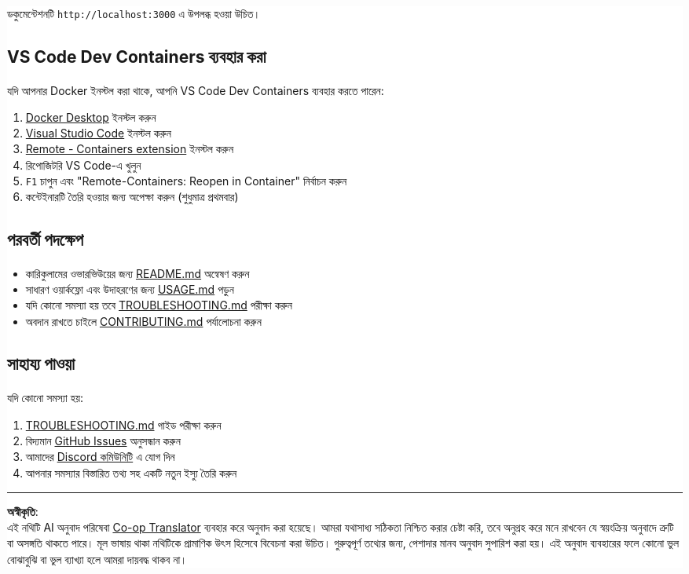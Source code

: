 ডকুমেন্টেশনটি `http://localhost:3000` এ উপলব্ধ হওয়া উচিত।

## VS Code Dev Containers ব্যবহার করা

যদি আপনার Docker ইনস্টল করা থাকে, আপনি VS Code Dev Containers ব্যবহার করতে পারেন:

1. [Docker Desktop](https://www.docker.com/products/docker-desktop) ইনস্টল করুন
2. [Visual Studio Code](https://code.visualstudio.com/) ইনস্টল করুন
3. [Remote - Containers extension](https://marketplace.visualstudio.com/items?itemName=ms-vscode-remote.remote-containers) ইনস্টল করুন
4. রিপোজিটরি VS Code-এ খুলুন
5. `F1` চাপুন এবং "Remote-Containers: Reopen in Container" নির্বাচন করুন
6. কন্টেইনারটি তৈরি হওয়ার জন্য অপেক্ষা করুন (শুধুমাত্র প্রথমবার)

## পরবর্তী পদক্ষেপ

- কারিকুলামের ওভারভিউয়ের জন্য [README.md](README.md) অন্বেষণ করুন
- সাধারণ ওয়ার্কফ্লো এবং উদাহরণের জন্য [USAGE.md](USAGE.md) পড়ুন
- যদি কোনো সমস্যা হয় তবে [TROUBLESHOOTING.md](TROUBLESHOOTING.md) পরীক্ষা করুন
- অবদান রাখতে চাইলে [CONTRIBUTING.md](CONTRIBUTING.md) পর্যালোচনা করুন

## সাহায্য পাওয়া

যদি কোনো সমস্যা হয়:

1. [TROUBLESHOOTING.md](TROUBLESHOOTING.md) গাইড পরীক্ষা করুন
2. বিদ্যমান [GitHub Issues](https://github.com/microsoft/Data-Science-For-Beginners/issues) অনুসন্ধান করুন
3. আমাদের [Discord কমিউনিটি](https://aka.ms/ds4beginners/discord) এ যোগ দিন
4. আপনার সমস্যার বিস্তারিত তথ্য সহ একটি নতুন ইস্যু তৈরি করুন

---

**অস্বীকৃতি**:  
এই নথিটি AI অনুবাদ পরিষেবা [Co-op Translator](https://github.com/Azure/co-op-translator) ব্যবহার করে অনুবাদ করা হয়েছে। আমরা যথাসাধ্য সঠিকতা নিশ্চিত করার চেষ্টা করি, তবে অনুগ্রহ করে মনে রাখবেন যে স্বয়ংক্রিয় অনুবাদে ত্রুটি বা অসঙ্গতি থাকতে পারে। মূল ভাষায় থাকা নথিটিকে প্রামাণিক উৎস হিসেবে বিবেচনা করা উচিত। গুরুত্বপূর্ণ তথ্যের জন্য, পেশাদার মানব অনুবাদ সুপারিশ করা হয়। এই অনুবাদ ব্যবহারের ফলে কোনো ভুল বোঝাবুঝি বা ভুল ব্যাখ্যা হলে আমরা দায়বদ্ধ থাকব না।